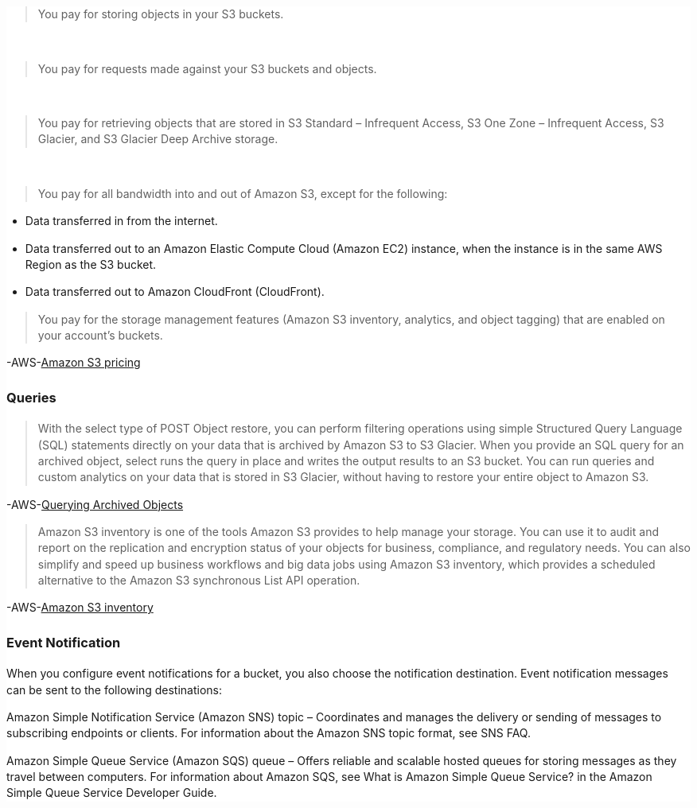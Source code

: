 > You pay for storing objects in your S3 buckets.

&nbsp;

> You pay for requests made against your S3 buckets and objects.

&nbsp;

> You pay for retrieving objects that are stored in S3 Standard – Infrequent Access, S3 One Zone – Infrequent Access, S3 Glacier, and S3 Glacier Deep Archive storage.

&nbsp;

> You pay for all bandwidth into and out of Amazon S3, except for the following:

* Data transferred in from the internet.

* Data transferred out to an Amazon Elastic Compute Cloud (Amazon EC2) instance, when the instance is in the same AWS Region as the S3 bucket.

* Data transferred out to Amazon CloudFront (CloudFront).

> You pay for the storage management features (Amazon S3 inventory, analytics, and object tagging) that are enabled on your account’s buckets.

-AWS-[Amazon S3 pricing](https://aws.amazon.com/s3/pricing/)

### Queries

> With the select type of POST Object restore, you can perform filtering operations using simple Structured Query Language (SQL) statements directly on your data that is archived by Amazon S3 to S3 Glacier. When you provide an SQL query for an archived object, select runs the query in place and writes the output results to an S3 bucket. You can run queries and custom analytics on your data that is stored in S3 Glacier, without having to restore your entire object to Amazon S3.

-AWS-[Querying Archived Objects](https://docs.aws.amazon.com/AmazonS3/latest/dev/querying-glacier-archives.html)

> Amazon S3 inventory is one of the tools Amazon S3 provides to help manage your storage. You can use it to audit and report on the replication and encryption status of your objects for business, compliance, and regulatory needs. You can also simplify and speed up business workflows and big data jobs using Amazon S3 inventory, which provides a scheduled alternative to the Amazon S3 synchronous List API operation.

-AWS-[Amazon S3 inventory](https://docs.aws.amazon.com/AmazonS3/latest/dev/storage-inventory.html)

### Event Notification

When you configure event notifications for a bucket, you also choose the notification destination. Event notification messages can be sent to the following destinations:

Amazon Simple Notification Service (Amazon SNS) topic – Coordinates and manages the delivery or sending of messages to subscribing endpoints or clients. For information about the Amazon SNS topic format, see SNS FAQ.

Amazon Simple Queue Service (Amazon SQS) queue – Offers reliable and scalable hosted queues for storing messages as they travel between computers. For information about Amazon SQS, see What is Amazon Simple Queue Service? in the Amazon Simple Queue Service Developer Guide.

